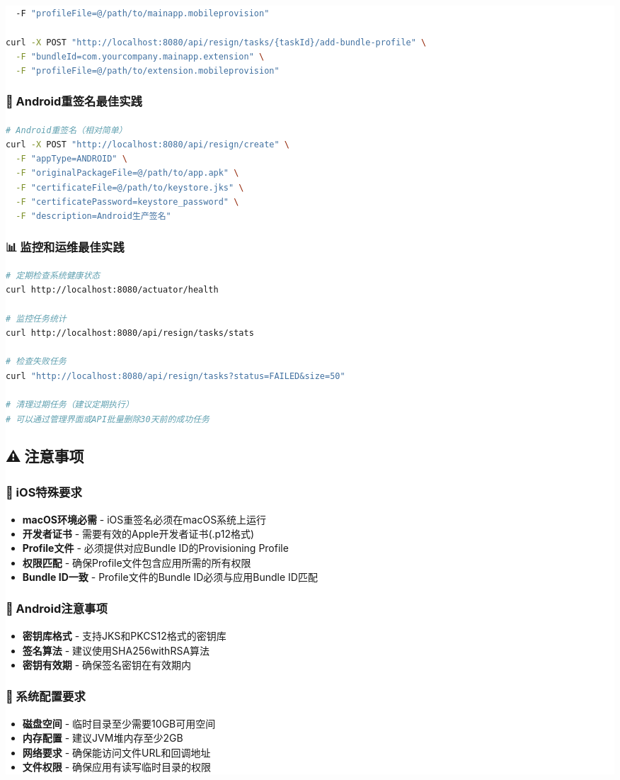```bash
  -F "profileFile=@/path/to/mainapp.mobileprovision"

curl -X POST "http://localhost:8080/api/resign/tasks/{taskId}/add-bundle-profile" \
  -F "bundleId=com.yourcompany.mainapp.extension" \
  -F "profileFile=@/path/to/extension.mobileprovision"
```

### 🤖 Android重签名最佳实践
```bash
# Android重签名（相对简单）
curl -X POST "http://localhost:8080/api/resign/create" \
  -F "appType=ANDROID" \
  -F "originalPackageFile=@/path/to/app.apk" \
  -F "certificateFile=@/path/to/keystore.jks" \
  -F "certificatePassword=keystore_password" \
  -F "description=Android生产签名"
```

### 📊 监控和运维最佳实践
```bash
# 定期检查系统健康状态
curl http://localhost:8080/actuator/health

# 监控任务统计
curl http://localhost:8080/api/resign/tasks/stats

# 检查失败任务
curl "http://localhost:8080/api/resign/tasks?status=FAILED&size=50"

# 清理过期任务（建议定期执行）
# 可以通过管理界面或API批量删除30天前的成功任务
```

## ⚠️ 注意事项

### 🍎 iOS特殊要求
- **macOS环境必需** - iOS重签名必须在macOS系统上运行
- **开发者证书** - 需要有效的Apple开发者证书(.p12格式)
- **Profile文件** - 必须提供对应Bundle ID的Provisioning Profile
- **权限匹配** - 确保Profile文件包含应用所需的所有权限
- **Bundle ID一致** - Profile文件的Bundle ID必须与应用Bundle ID匹配

### 🤖 Android注意事项
- **密钥库格式** - 支持JKS和PKCS12格式的密钥库
- **签名算法** - 建议使用SHA256withRSA算法
- **密钥有效期** - 确保签名密钥在有效期内

### 🔧 系统配置要求
- **磁盘空间** - 临时目录至少需要10GB可用空间
- **内存配置** - 建议JVM堆内存至少2GB
- **网络要求** - 确保能访问文件URL和回调地址
- **文件权限** - 确保应用有读写临时目录的权限
